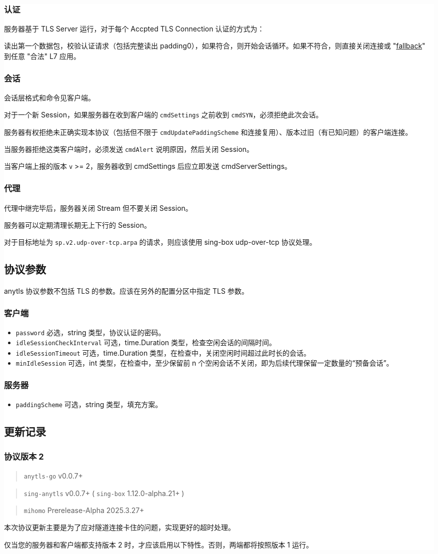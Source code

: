 ### 认证

服务器基于 TLS Server 运行，对于每个 Accpted TLS Connection 认证的方式为：

读出第一个数据包，校验认证请求（包括完整读出 padding0），如果符合，则开始会话循环。如果不符合，则直接关闭连接或 "[fallback](https://trojan-gfw.github.io/trojan/protocol.html#:~:text=Anti%2Ddetection-,Active%20Detection,-All%20connection%20without)" 到任意 "合法" L7 应用。

### 会话

会话层格式和命令见客户端。

对于一个新 Session，如果服务器在收到客户端的 `cmdSettings` 之前收到 `cmdSYN`，必须拒绝此次会话。

服务器有权拒绝未正确实现本协议（包括但不限于 `cmdUpdatePaddingScheme` 和连接复用）、版本过旧（有已知问题）的客户端连接。

当服务器拒绝这类客户端时，必须发送 `cmdAlert` 说明原因，然后关闭 Session。

当客户端上报的版本 `v` >= 2，服务器收到 cmdSettings 后应立即发送 cmdServerSettings。

### 代理

代理中继完毕后，服务器关闭 Stream 但不要关闭 Session。

服务器可以定期清理长期无上下行的 Session。

对于目标地址为 `sp.v2.udp-over-tcp.arpa` 的请求，则应该使用 sing-box udp-over-tcp 协议处理。

## 协议参数

anytls 协议参数不包括 TLS 的参数。应该在另外的配置分区中指定 TLS 参数。

### 客户端

- `password` 必选，string 类型，协议认证的密码。
- `idleSessionCheckInterval` 可选，time.Duration 类型，检查空闲会话的间隔时间。
- `idleSessionTimeout` 可选，time.Duration 类型，在检查中，关闭空闲时间超过此时长的会话。
- `minIdleSession` 可选，int 类型，在检查中，至少保留前 n 个空闲会话不关闭，即为后续代理保留一定数量的“预备会话”。

### 服务器

- `paddingScheme` 可选，string 类型，填充方案。

## 更新记录

### 协议版本 2

> `anytls-go` v0.0.7+

> `sing-anytls` v0.0.7+ ( `sing-box` 1.12.0-alpha.21+ )

> `mihomo` Prerelease-Alpha 2025.3.27+

本次协议更新主要是为了应对隧道连接卡住的问题，实现更好的超时处理。

仅当您的服务器和客户端都支持版本 2 时，才应该启用以下特性。否则，两端都将按照版本 1 运行。
